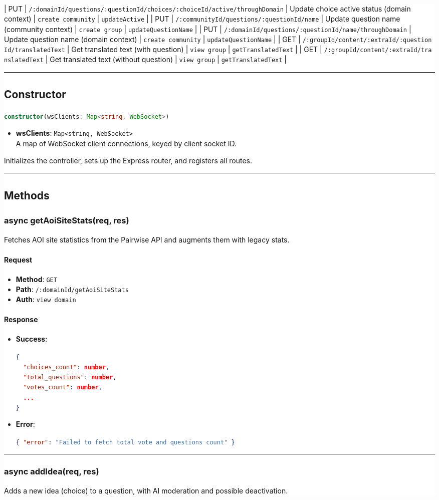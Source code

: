 | PUT    | `/:domainId/questions/:questionId/choices/:choiceId/active/throughDomain`                            | Update choice active status (domain context)     | `create community`         | `updateActive`                |
| PUT    | `/:communityId/questions/:questionId/name`                                                           | Update question name (community context)         | `create group`             | `updateQuestionName`          |
| PUT    | `/:domainId/questions/:questionId/name/throughDomain`                                                | Update question name (domain context)            | `create community`         | `updateQuestionName`          |
| GET    | `/:groupId/content/:extraId/:questionId/translatedText`                                              | Get translated text (with question)              | `view group`               | `getTranslatedText`           |
| GET    | `/:groupId/content/:extraId/translatedText`                                                          | Get translated text (without question)           | `view group`               | `getTranslatedText`           |

---

## Constructor

```typescript
constructor(wsClients: Map<string, WebSocket>)
```
- **wsClients**: `Map<string, WebSocket>`  
  A map of WebSocket client connections, keyed by client socket ID.

Initializes the controller, sets up the Express router, and registers all routes.

---

## Methods

### async getAoiSiteStats(req, res)
Fetches AOI site statistics from the Pairwise API and augments them with legacy stats.

#### Request

- **Method**: `GET`
- **Path**: `/:domainId/getAoiSiteStats`
- **Auth**: `view domain`

#### Response

- **Success**:  
  ```json
  {
    "choices_count": number,
    "total_questions": number,
    "votes_count": number,
    ...
  }
  ```
- **Error**:  
  ```json
  { "error": "Failed to fetch total vote and questions count" }
  ```

---

### async addIdea(req, res)
Adds a new idea (choice) to a question, with AI moderation and possible deactivation.
